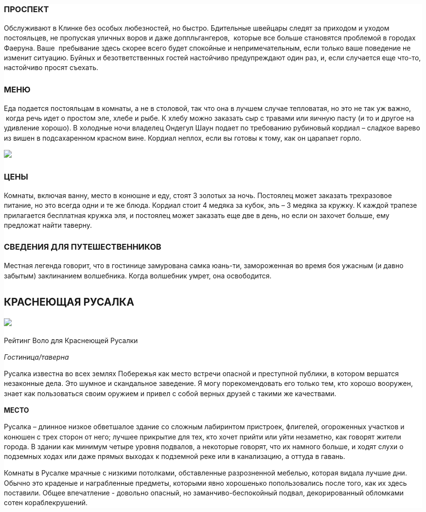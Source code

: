 ### **ПРОСПЕКТ**

Обслуживают в Клинке без особых любезностей, но быстро. Бдительные швейцары следят за приходом и уходом постояльцев, не пропуская уличных воров и даже доппльгангеров,  которые все больше становятся проблемой в городах Фаеруна. Ваше  пребывание здесь скорее всего будет спокойные и непримечательным, если только ваше поведение не изменит ситуацию. Буйных и безответственных гостей настойчиво предупреждают один раз, и, если случается еще что-то, настойчиво просят съехать.

### **МЕНЮ**

Еда подается постояльцам в комнаты, а не в столовой, так что она в лучшем случае тепловатая, но это не так уж важно,  когда речь идет о простом эле, хлебе и рыбе. К хлебу можно заказать сыр с травами или яичную пасту (и то и другое на удивление хорошо). В холодные ночи владелец Ондегул Шаун подает по требованию рубиновый кордиал – сладкое варево из вишен в подсахаренном красном вине. Кордиал неплох, если вы готовы к тому, как он царапает горло.

![](https://cyborgsandmages.com/wp-content/uploads/2019/05/city_of_baldur_s_gate_by_winterkeep_dcl0h4t-fullview.jpg)

### **ЦЕНЫ**

Комнаты, включая ванну, место в конюшне и еду, стоят 3 золотых за ночь. Постоялец может заказать трехразовое питание, но это всегда одни и те же блюда. Кордиал стоит 4 медяка за кубок, эль – 3 медяка за кружку. К каждой трапезе прилагается бесплатная кружка эля, и постоялец может заказать еще две в день, но если он захочет больше, ему предложат найти таверну.

### **СВЕДЕНИЯ ДЛЯ ПУТЕШЕСТВЕННИКОВ**

Местная легенда говорит, что в гостинице замурована самка юань-ти, замороженная во время боя ужасным (и давно забытым) заклинанием волшебника. Когда волшебник умрет, она освободится.

## КРАСНЕЮЩАЯ РУСАЛКА

![](https://cyborgsandmages.com/wp-content/uploads/2019/06/blushing-mermaid.png)

Рейтинг Воло для Краснеющей Русалки

_Гостиница/таверна_

Русалка известна во всех землях Побережья как место встречи опасной и преступной публики, в котором вершатся незаконные дела. Это шумное и скандальное заведение. Я могу порекомендовать его только тем, кто хорошо вооружен, знает как пользоваться своим оружием и привел с собой верных друзей с такими же качествами.

**МЕСТО**

Русалка – длинное низкое обветшалое здание со сложным лабиринтом пристроек, флигелей, огороженных участков и конюшен с трех сторон от него; лучшее прикрытие для тех, кто хочет прийти или уйти незаметно, как говорят жители города. В здании как минимум четыре уровня подвалов, а некоторые говорят, что их намного больше, и ходят слухи о подземных ходах или даже прямых выходах к подземной реке или в канализацию, а оттуда в гавань.

Комнаты в Русалке мрачные с низкими потолками, обставленные разрозненной мебелью, которая видала лучшие дни. Обычно это краденые и награбленные предметы, которыми явно хорошенько попользовались после того, как их здесь поставили. Общее впечатление - довольно опасный, но заманчиво-беспокойный подвал, декорированный обломками сотен кораблекрушений.
